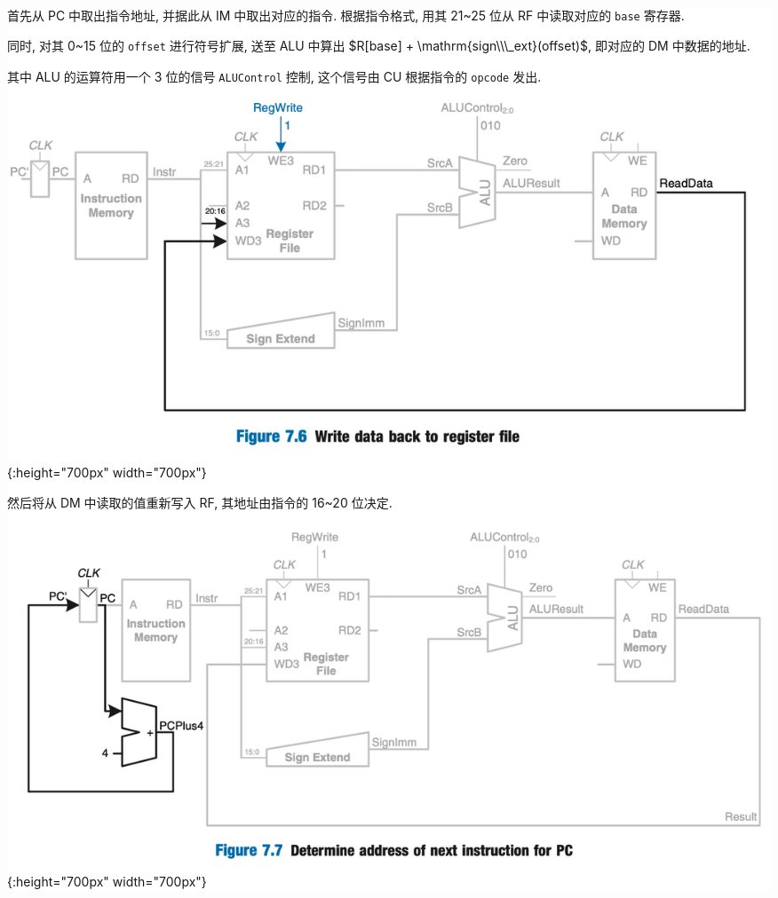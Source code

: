 首先从 PC 中取出指令地址, 并据此从 IM 中取出对应的指令. 根据指令格式, 用其 21~25 位从 RF 中读取对应的 `base` 寄存器.

同时, 对其 0~15 位的 `offset` 进行符号扩展, 送至 ALU 中算出 $R[base] + \mathrm{sign\\\_ext}(offset)$, 即对应的 DM 中数据的地址.

其中 ALU 的运算符用一个 3 位的信号 `ALUControl` 控制, 这个信号由 CU 根据指令的 `opcode` 发出.

![lw - 写入数据](/img/in-post/post-buaa-co/single-lw-write-to-rf.png "single-lw-write-to-rf"){:height="700px" width="700px"}

然后将从 DM 中读取的值重新写入 RF, 其地址由指令的 16~20 位决定.

![计算 NPC](/img/in-post/post-buaa-co/single-lw-npc.png "single-lw-npc"){:height="700px" width="700px"}
